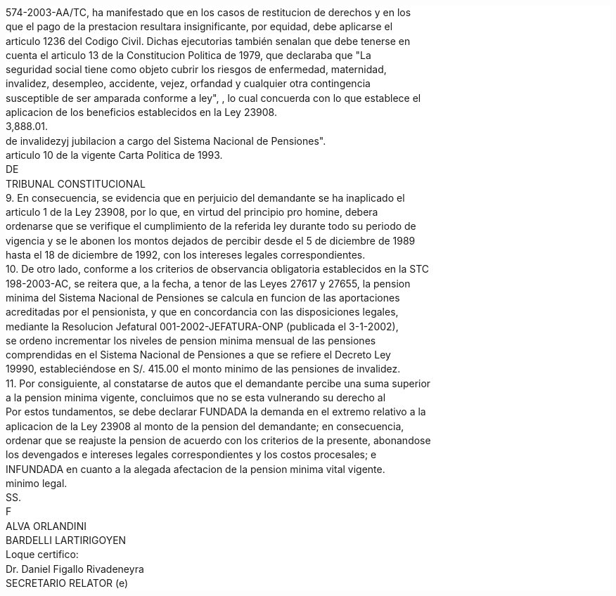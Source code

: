 574-2003-AA/TC, ha manifestado que en los casos de restitucion de derechos y en los  
que el pago de la prestacion resultara insignificante, por equidad, debe aplicarse el  
articulo 1236 del Codigo Civil. Dichas ejecutorias también senalan que debe tenerse en  
cuenta el articulo 13 de la Constitucion Politica de 1979, que declaraba que "La  
seguridad social tiene como objeto cubrir los riesgos de enfermedad, maternidad,  
invalidez, desempleo, accidente, vejez, orfandad y cualquier otra contingencia  
susceptible de ser amparada conforme a ley", , lo cual concuerda con lo que establece el  
aplicacion de los beneficios establecidos en la Ley 23908.  
3,888.01.  
de invalidezyj jubilacion a cargo del Sistema Nacional de Pensiones".  
articulo 10 de la vigente Carta Politica de 1993.  
DE  
TRIBUNAL CONSTITUCIONAL  
9. En consecuencia, se evidencia que en perjuicio del demandante se ha inaplicado el  
articulo 1 de la Ley 23908, por lo que, en virtud del principio pro homine, debera  
ordenarse que se verifique el cumplimiento de la referida ley durante todo su periodo de  
vigencia y se le abonen los montos dejados de percibir desde el 5 de diciembre de 1989  
hasta el 18 de diciembre de 1992, con los intereses legales correspondientes.  
10. De otro lado, conforme a los criterios de observancia obligatoria establecidos en la STC  
198-2003-AC, se reitera que, a la fecha, a tenor de las Leyes 27617 y 27655, la pension  
minima del Sistema Nacional de Pensiones se calcula en funcion de las aportaciones  
acreditadas por el pensionista, y que en concordancia con las disposiciones legales,  
mediante la Resolucion Jefatural 001-2002-JEFATURA-ONP (publicada el 3-1-2002),  
se ordeno incrementar los niveles de pension minima mensual de las pensiones  
comprendidas en el Sistema Nacional de Pensiones a que se refiere el Decreto Ley  
19990, estableciéndose en S/. 415.00 el monto minimo de las pensiones de invalidez.  
11. Por consiguiente, al constatarse de autos que el demandante percibe una suma superior  
a la pension minima vigente, concluimos que no se esta vulnerando su derecho al  
Por estos tundamentos, se debe declarar FUNDADA la demanda en el extremo relativo a la  
aplicacion de la Ley 23908 al monto de la pension del demandante; en consecuencia,  
ordenar que se reajuste la pension de acuerdo con los criterios de la presente, abonandose  
los devengados e intereses legales correspondientes y los costos procesales; e  
INFUNDADA en cuanto a la alegada afectacion de la pension minima vital vigente.  
minimo legal.  
SS.  
F  
ALVA ORLANDINI  
BARDELLI LARTIRIGOYEN  
Loque certifico:  
Dr. Daniel Figallo Rivadeneyra  
SECRETARIO RELATOR (e)